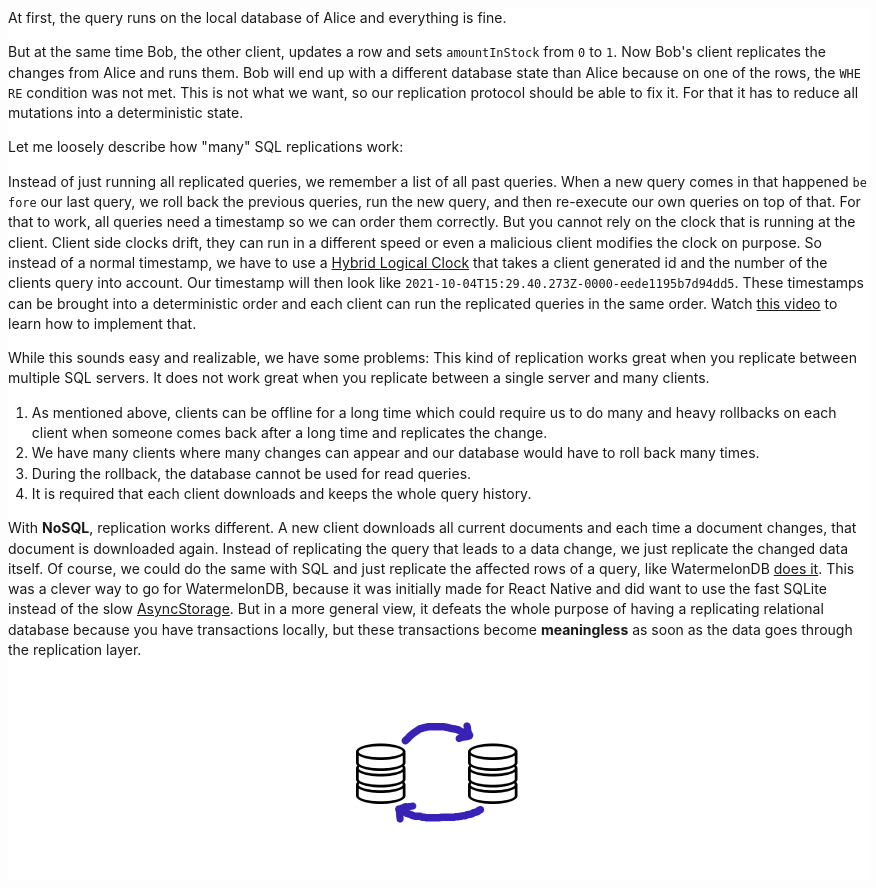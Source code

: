 At first, the query runs on the local database of Alice and everything is fine.

But at the same time Bob, the other client, updates a row and sets `amountInStock` from `0` to `1`.
Now Bob's client replicates the changes from Alice and runs them. Bob will end up with a different database state than Alice because on one of the rows, the `WHERE` condition was not met. This is not what we want, so our replication protocol should be able to fix it. For that it has to reduce all mutations into a deterministic state.

Let me loosely describe how "many" SQL replications work:

Instead of just running all replicated queries, we remember a list of all past queries. When a new query comes in that happened `before` our last query, we roll back the previous queries, run the new query, and then re-execute our own queries on top of that. For that to work, all queries need a timestamp so we can order them correctly. But you cannot rely on the clock that is running at the client. Client side clocks drift, they can run in a different speed or even a malicious client modifies the clock on purpose. So instead of a normal timestamp, we have to use a [Hybrid Logical Clock](https://jaredforsyth.com/posts/hybrid-logical-clocks/) that takes a client generated id and the number of the clients query into account. Our timestamp will then look like `2021-10-04T15:29.40.273Z-0000-eede1195b7d94dd5`. These timestamps can be brought into a deterministic order and each client can run the replicated queries in the same order. Watch [this video](https://www.youtube.com/watch?v=iEFcmfmdh2w&t=607s) to learn how to implement that.

While this sounds easy and realizable, we have some problems:
This kind of replication works great when you replicate between multiple SQL servers. It does not work great when you replicate between a single server and many clients.

1. As mentioned above, clients can be offline for a long time which could require us to do many and heavy rollbacks on each client when someone comes back after a long time and replicates the change.
2. We have many clients where many changes can appear and our database would have to roll back many times.
3. During the rollback, the database cannot be used for read queries.
4. It is required that each client downloads and keeps the whole query history.

With **NoSQL**, replication works different. A new client downloads all current documents and each time a document changes, that document is downloaded again. Instead of replicating the query that leads to a data change, we just replicate the changed data itself. Of course, we could do the same with SQL and just replicate the affected rows of a query, like WatermelonDB [does it](https://youtu.be/uFvHURTRLxQ?t=1133). This was a clever way to go for WatermelonDB, because it was initially made for React Native and did want to use the fast SQLite instead of the slow [AsyncStorage](https://medium.com/@Sendbird/extreme-optimization-of-asyncstorage-in-react-native-b2a1e0107b34). But in a more general view, it defeats the whole purpose of having a replicating relational database because you have transactions locally, but these transactions become **meaningless** as soon as the data goes through the replication layer.

<p align="center">
  <img src="./files/database-replication.png" alt="database replication" width="200" />